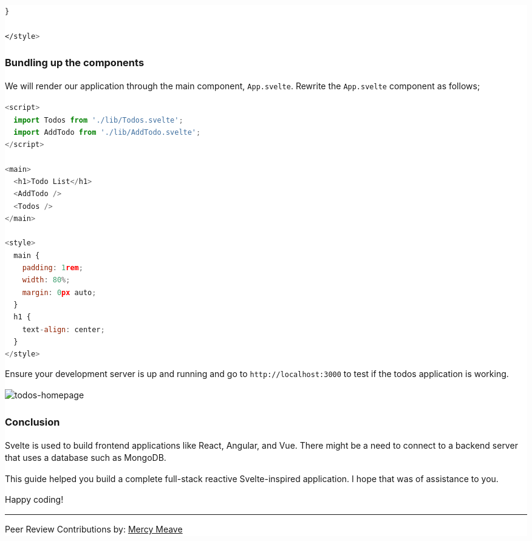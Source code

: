 ```css
}

</style>
```

### Bundling up the components
We will render our application through the main component, `App.svelte`. Rewrite the `App.svelte` component as follows;

```js
<script>
  import Todos from './lib/Todos.svelte';
  import AddTodo from './lib/AddTodo.svelte';
</script>

<main>
  <h1>Todo List</h1>
  <AddTodo />
  <Todos />
</main>

<style>
  main {
    padding: 1rem;
    width: 80%;
    margin: 0px auto;
  }
  h1 {
    text-align: center;
  }
</style>
```

Ensure your development server is up and running and go to `http://localhost:3000` to test if the todos application is working.

![todos-homepage](/engineering-education/how-to-build-a-fullstack-svelte-application-with-mongodb/todos-homepage.png)

### Conclusion
Svelte is used to build frontend applications like React, Angular, and Vue. There might be a need to connect to a backend server that uses a database such as MongoDB. 

This guide helped you build a complete full-stack reactive Svelte-inspired application. I hope that was of assistance to you.

Happy coding!

---
Peer Review Contributions by: [Mercy Meave](/engineering-education/authors/mercy-meave/)